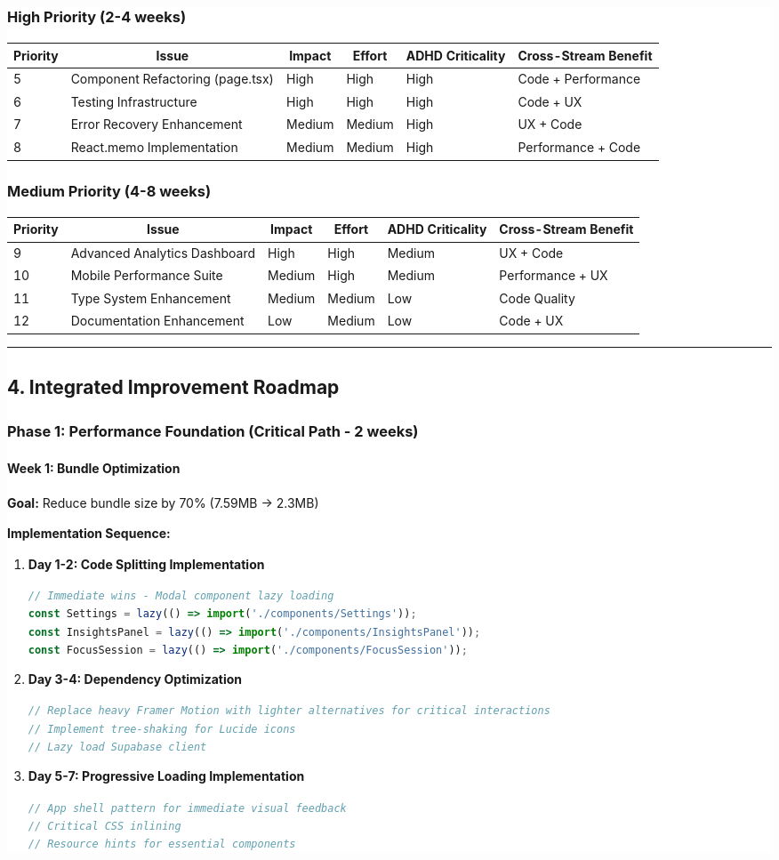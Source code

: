 ### High Priority (2-4 weeks)

| Priority | Issue | Impact | Effort | ADHD Criticality | Cross-Stream Benefit |
|----------|-------|--------|---------|------------------|---------------------|
| 5 | Component Refactoring (page.tsx) | High | High | High | Code + Performance |
| 6 | Testing Infrastructure | High | High | High | Code + UX |
| 7 | Error Recovery Enhancement | Medium | Medium | High | UX + Code |
| 8 | React.memo Implementation | Medium | Medium | High | Performance + Code |

### Medium Priority (4-8 weeks)

| Priority | Issue | Impact | Effort | ADHD Criticality | Cross-Stream Benefit |
|----------|-------|--------|---------|------------------|---------------------|
| 9 | Advanced Analytics Dashboard | High | High | Medium | UX + Code |
| 10 | Mobile Performance Suite | Medium | High | Medium | Performance + UX |
| 11 | Type System Enhancement | Medium | Medium | Low | Code Quality |
| 12 | Documentation Enhancement | Low | Medium | Low | Code + UX |

---

## 4. Integrated Improvement Roadmap

### Phase 1: Performance Foundation (Critical Path - 2 weeks)

#### Week 1: Bundle Optimization
**Goal:** Reduce bundle size by 70% (7.59MB → 2.3MB)

**Implementation Sequence:**
1. **Day 1-2: Code Splitting Implementation**
   ```typescript
   // Immediate wins - Modal component lazy loading
   const Settings = lazy(() => import('./components/Settings'));
   const InsightsPanel = lazy(() => import('./components/InsightsPanel'));
   const FocusSession = lazy(() => import('./components/FocusSession'));
   ```

2. **Day 3-4: Dependency Optimization**
   ```typescript
   // Replace heavy Framer Motion with lighter alternatives for critical interactions
   // Implement tree-shaking for Lucide icons
   // Lazy load Supabase client
   ```

3. **Day 5-7: Progressive Loading Implementation**
   ```typescript
   // App shell pattern for immediate visual feedback
   // Critical CSS inlining
   // Resource hints for essential components
   ```
